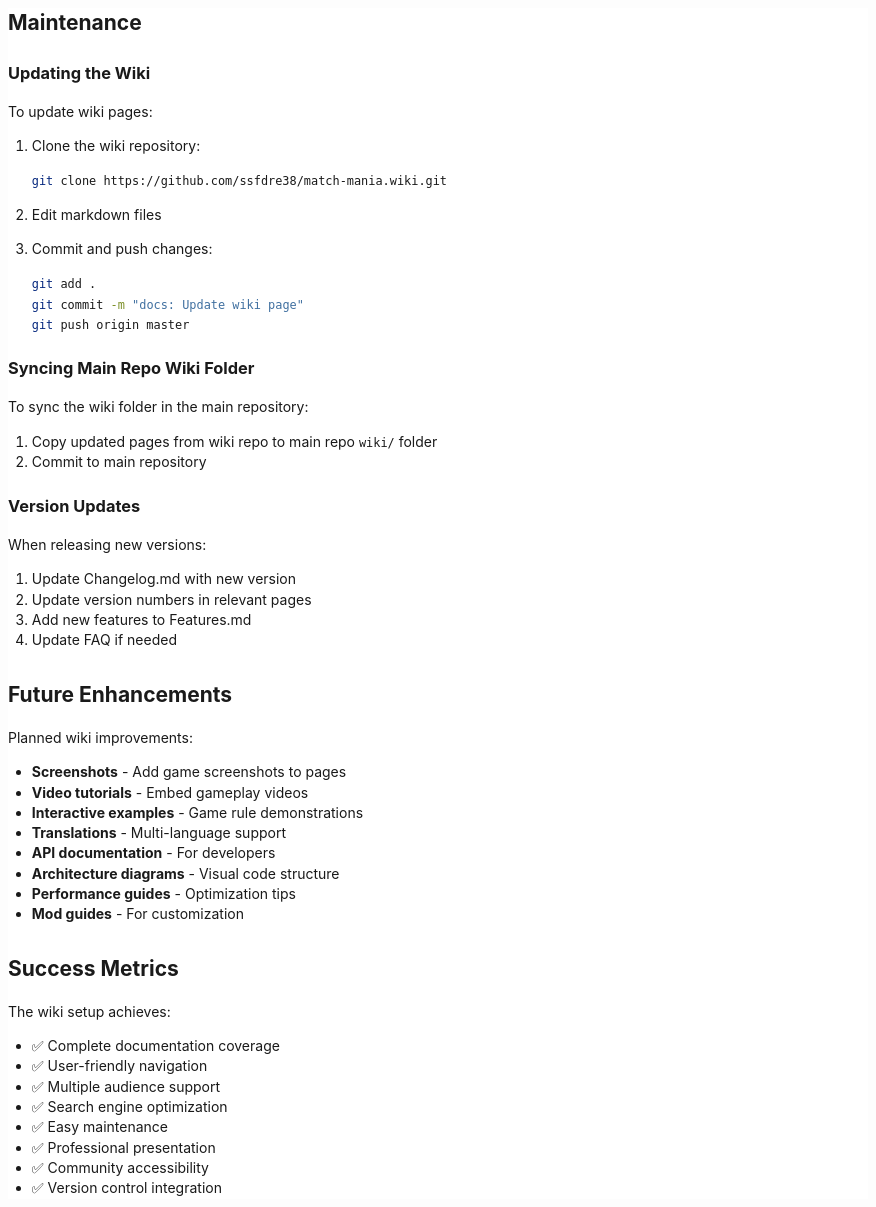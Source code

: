 ## Maintenance

### Updating the Wiki

To update wiki pages:

1. Clone the wiki repository:
   ```bash
   git clone https://github.com/ssfdre38/match-mania.wiki.git
   ```

2. Edit markdown files

3. Commit and push changes:
   ```bash
   git add .
   git commit -m "docs: Update wiki page"
   git push origin master
   ```

### Syncing Main Repo Wiki Folder

To sync the wiki folder in the main repository:

1. Copy updated pages from wiki repo to main repo `wiki/` folder
2. Commit to main repository

### Version Updates

When releasing new versions:
1. Update Changelog.md with new version
2. Update version numbers in relevant pages
3. Add new features to Features.md
4. Update FAQ if needed

## Future Enhancements

Planned wiki improvements:
- **Screenshots** - Add game screenshots to pages
- **Video tutorials** - Embed gameplay videos
- **Interactive examples** - Game rule demonstrations
- **Translations** - Multi-language support
- **API documentation** - For developers
- **Architecture diagrams** - Visual code structure
- **Performance guides** - Optimization tips
- **Mod guides** - For customization

## Success Metrics

The wiki setup achieves:
- ✅ Complete documentation coverage
- ✅ User-friendly navigation
- ✅ Multiple audience support
- ✅ Search engine optimization
- ✅ Easy maintenance
- ✅ Professional presentation
- ✅ Community accessibility
- ✅ Version control integration
